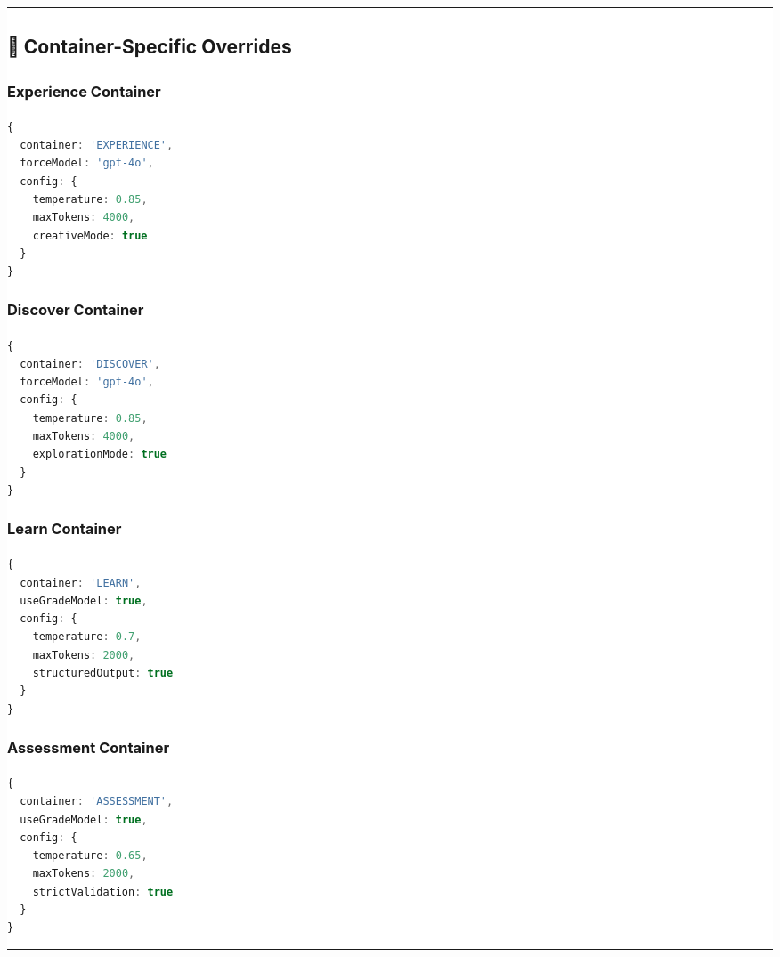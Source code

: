 
---

## 🎯 Container-Specific Overrides

### Experience Container
```typescript
{
  container: 'EXPERIENCE',
  forceModel: 'gpt-4o',
  config: {
    temperature: 0.85,
    maxTokens: 4000,
    creativeMode: true
  }
}
```

### Discover Container
```typescript
{
  container: 'DISCOVER',
  forceModel: 'gpt-4o',
  config: {
    temperature: 0.85,
    maxTokens: 4000,
    explorationMode: true
  }
}
```

### Learn Container
```typescript
{
  container: 'LEARN',
  useGradeModel: true,
  config: {
    temperature: 0.7,
    maxTokens: 2000,
    structuredOutput: true
  }
}
```

### Assessment Container
```typescript
{
  container: 'ASSESSMENT',
  useGradeModel: true,
  config: {
    temperature: 0.65,
    maxTokens: 2000,
    strictValidation: true
  }
}
```

---